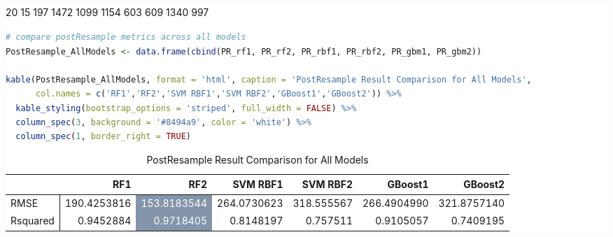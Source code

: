    <td style="text-align:right;"> 20 </td>
   <td style="text-align:right;"> 15 </td>
  </tr>
  <tr>
   <td style="text-align:right;"> 197 </td>
   <td style="text-align:right;border-right:1px solid;"> 1472 </td>
   <td style="text-align:right;"> 1099 </td>
   <td style="text-align:right;"> 1154 </td>
   <td style="text-align:right;"> 603 </td>
   <td style="text-align:right;"> 609 </td>
   <td style="text-align:right;"> 1340 </td>
   <td style="text-align:right;"> 997 </td>
  </tr>
</tbody>
</table>




```r
# compare postResample metrics across all models
PostResample_AllModels <- data.frame(cbind(PR_rf1, PR_rf2, PR_rbf1, PR_rbf2, PR_gbm1, PR_gbm2))

kable(PostResample_AllModels, format = 'html', caption = 'PostResample Result Comparison for All Models',
      col.names = c('RF1','RF2','SVM RBF1','SVM RBF2','GBoost1','GBoost2')) %>% 
  kable_styling(bootstrap_options = 'striped', full_width = FALSE) %>% 
  column_spec(3, background = '#8494a9', color = 'white') %>% 
  column_spec(1, border_right = TRUE)
```

<table class="table table-striped" style="width: auto !important; margin-left: auto; margin-right: auto;">
<caption>PostResample Result Comparison for All Models</caption>
 <thead>
  <tr>
   <th style="text-align:left;">   </th>
   <th style="text-align:right;"> RF1 </th>
   <th style="text-align:right;"> RF2 </th>
   <th style="text-align:right;"> SVM RBF1 </th>
   <th style="text-align:right;"> SVM RBF2 </th>
   <th style="text-align:right;"> GBoost1 </th>
   <th style="text-align:right;"> GBoost2 </th>
  </tr>
 </thead>
<tbody>
  <tr>
   <td style="text-align:left;border-right:1px solid;"> RMSE </td>
   <td style="text-align:right;"> 190.4253816 </td>
   <td style="text-align:right;color: white !important;background-color: #8494a9 !important;"> 153.8183544 </td>
   <td style="text-align:right;"> 264.0730623 </td>
   <td style="text-align:right;"> 318.555567 </td>
   <td style="text-align:right;"> 266.4904990 </td>
   <td style="text-align:right;"> 321.8757140 </td>
  </tr>
  <tr>
   <td style="text-align:left;border-right:1px solid;"> Rsquared </td>
   <td style="text-align:right;"> 0.9452884 </td>
   <td style="text-align:right;color: white !important;background-color: #8494a9 !important;"> 0.9718405 </td>
   <td style="text-align:right;"> 0.8148197 </td>
   <td style="text-align:right;"> 0.757511 </td>
   <td style="text-align:right;"> 0.9105057 </td>
   <td style="text-align:right;"> 0.7409195 </td>
  </tr>